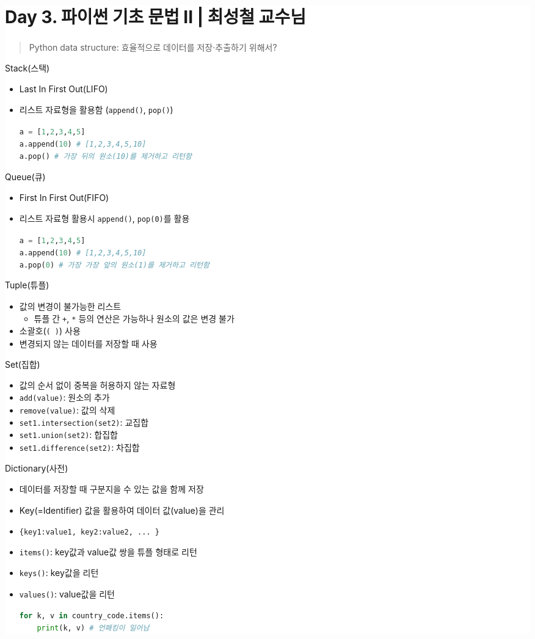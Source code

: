 # Day 3. 파이썬 기초 문법 II | 최성철 교수님

> Python data structure: 효율적으로 데이터를 저장·추출하기 위해서?

Stack(스택)

- Last In First Out(LIFO)

- 리스트 자료형을 활용함 (`append()`, `pop()`)

  ```python
  a = [1,2,3,4,5]
  a.append(10) # [1,2,3,4,5,10]
  a.pop() # 가장 뒤의 원소(10)를 제거하고 리턴함
  ```

Queue(큐)

- First In First Out(FIFO)

- 리스트 자료형 활용시 `append()`, `pop(0)`를 활용

  ```python
  a = [1,2,3,4,5]
  a.append(10) # [1,2,3,4,5,10]
  a.pop(0) # 가장 가장 앞의 원소(1)를 제거하고 리턴함
  ```

Tuple(튜플)

- 값의 변경이 불가능한 리스트
  - 튜플 간 `+`, `*` 등의 연산은 가능하나 원소의 값은 변경 불가
- 소괄호(`( )`) 사용
- 변경되지 않는 데이터를 저장할 때 사용

Set(집합)

- 값의 순서 없이 중복을 허용하지 않는 자료형
- `add(value)`: 원소의 추가
- `remove(value)`: 값의 삭제
- `set1.intersection(set2)`: 교집합
- `set1.union(set2)`: 합집합
- `set1.difference(set2)`: 차집합

Dictionary(사전)

- 데이터를 저장할 때 구분지을 수 있는 값을 함께 저장

- Key(=Identifier) 값을 활용하여 데이터 값(value)을 관리

- `{key1:value1, key2:value2, ... }`

- `items()`: key값과 value값 쌍을 튜플 형태로 리턴

- `keys()`: key값을 리턴

- `values()`: value값을 리턴

  ```python
  for k, v in country_code.items():
      print(k, v) # 언패킹이 일어남
  ```
